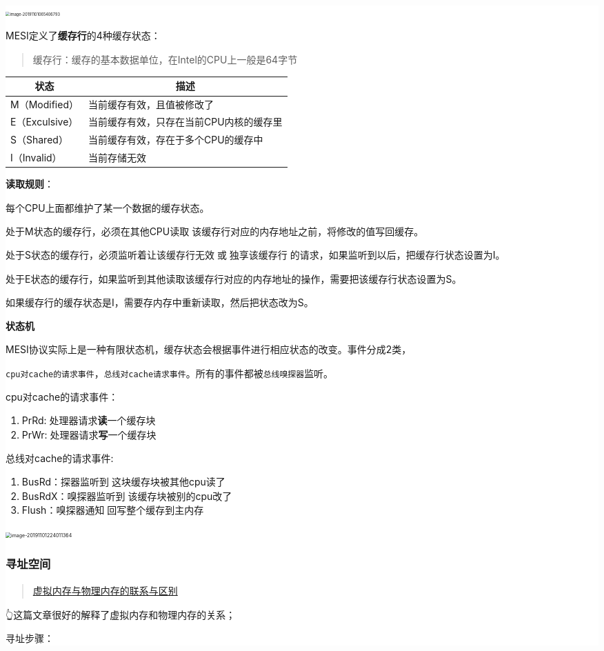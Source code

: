 <img src="https://ipic-coda.oss-cn-beijing.aliyuncs.com/2019-10-31-225407.png" alt="image-20191101065406793" style="zoom:40%;" />



MESI定义了**缓存行**的4种缓存状态：

> 缓存行：缓存的基本数据单位，在Intel的CPU上一般是64字节

| 状态           | 描述                                    |
| -------------- | --------------------------------------- |
| M（Modified）  | 当前缓存有效，且值被修改了              |
| E（Exculsive） | 当前缓存有效，只存在当前CPU内核的缓存里 |
| S（Shared）    | 当前缓存有效，存在于多个CPU的缓存中     |
| I（Invalid）   | 当前存储无效                            |

**读取规则**：

每个CPU上面都维护了某一个数据的缓存状态。

处于M状态的缓存行，必须在其他CPU读取 该缓存行对应的内存地址之前，将修改的值写回缓存。

处于S状态的缓存行，必须监听着让该缓存行无效 或 独享该缓存行 的请求，如果监听到以后，把缓存行状态设置为I。

处于E状态的缓存行，如果监听到其他读取该缓存行对应的内存地址的操作，需要把该缓存行状态设置为S。

如果缓存行的缓存状态是I，需要存内存中重新读取，然后把状态改为S。



 **状态机**

MESI协议实际上是一种有限状态机，缓存状态会根据事件进行相应状态的改变。事件分成2类，

`cpu对cache的请求事件`，`总线对cache请求事件`。所有的事件都被`总线嗅探器`监听。

cpu对cache的请求事件：

1. PrRd: 处理器请求**读**一个缓存块
2. PrWr: 处理器请求**写**一个缓存块

总线对cache的请求事件:

1. BusRd：探器监听到 这块缓存块被其他cpu读了
2. BusRdX：嗅探器监听到 该缓存块被别的cpu改了
3. Flush：嗅探器通知 回写整个缓存到主内存

<img src="https://ipic-coda.oss-cn-beijing.aliyuncs.com/2019-11-01-144011.png" alt="image-20191101224011364" style="zoom:50%;" />



### 寻址空间

> [虚拟内存与物理内存的联系与区别](https://blog.csdn.net/lvyibin890/article/details/82217193)

👆这篇文章很好的解释了虚拟内存和物理内存的关系；



寻址步骤：
